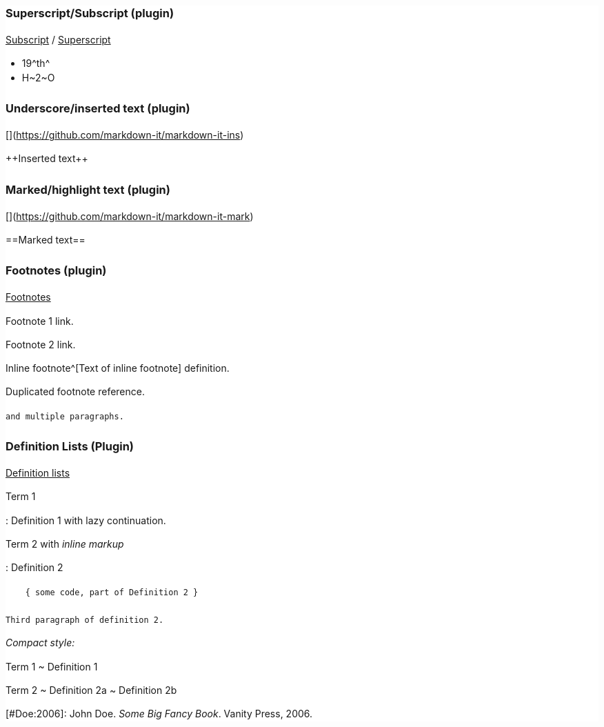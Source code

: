 ### Superscript/Subscript \(plugin\)

[Subscript](https://github.com/markdown-it/markdown-it-sub) / [Superscript](https://github.com/markdown-it/markdown-it-sup)

* 19^th^
* H~2~O

### Underscore/inserted text \(plugin\)

[\](https://github.com/markdown-it/markdown-it-ins)

++Inserted text++

### Marked/highlight text \(plugin\)

[\](https://github.com/markdown-it/markdown-it-mark)

==Marked text==

### Footnotes \(plugin\)

[Footnotes](https://github.com/markdown-it/markdown-it-footnote)

Footnote 1 link.

Footnote 2 link.

Inline footnote^\[Text of inline footnote\] definition.

Duplicated footnote reference.

```text
and multiple paragraphs.
```

### Definition Lists \(Plugin\)

[Definition lists](https://github.com/markdown-it/markdown-it-deflist)

Term 1

: Definition 1 with lazy continuation.

Term 2 with _inline markup_

: Definition 2

```text
    { some code, part of Definition 2 }

Third paragraph of definition 2.
```

_Compact style:_

Term 1 ~ Definition 1

Term 2 ~ Definition 2a ~ Definition 2b


[#Doe:2006]: John Doe. *Some Big Fancy Book*.  Vanity Press, 2006.
[^somesamplefootnote]: Here is the text of the footnote itself.
[?glossary]: The glossary collects information about important
[image]: http://path.to/image "Image title" width=40px height=400px
[link]:  http://path.to/link.html "Some Link" class=external